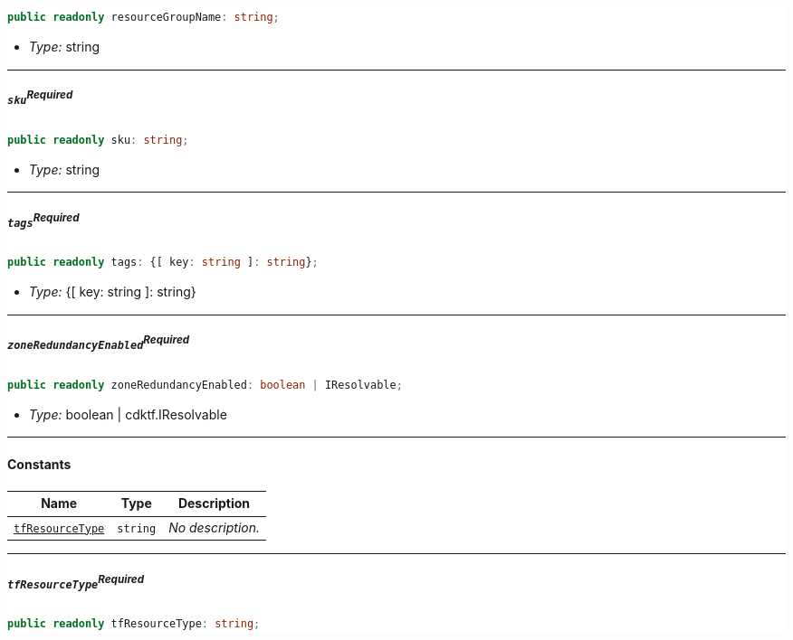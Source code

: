```typescript
public readonly resourceGroupName: string;
```

- *Type:* string

---

##### `sku`<sup>Required</sup> <a name="sku" id="@cdktf/provider-azurerm.containerRegistry.ContainerRegistry.property.sku"></a>

```typescript
public readonly sku: string;
```

- *Type:* string

---

##### `tags`<sup>Required</sup> <a name="tags" id="@cdktf/provider-azurerm.containerRegistry.ContainerRegistry.property.tags"></a>

```typescript
public readonly tags: {[ key: string ]: string};
```

- *Type:* {[ key: string ]: string}

---

##### `zoneRedundancyEnabled`<sup>Required</sup> <a name="zoneRedundancyEnabled" id="@cdktf/provider-azurerm.containerRegistry.ContainerRegistry.property.zoneRedundancyEnabled"></a>

```typescript
public readonly zoneRedundancyEnabled: boolean | IResolvable;
```

- *Type:* boolean | cdktf.IResolvable

---

#### Constants <a name="Constants" id="Constants"></a>

| **Name** | **Type** | **Description** |
| --- | --- | --- |
| <code><a href="#@cdktf/provider-azurerm.containerRegistry.ContainerRegistry.property.tfResourceType">tfResourceType</a></code> | <code>string</code> | *No description.* |

---

##### `tfResourceType`<sup>Required</sup> <a name="tfResourceType" id="@cdktf/provider-azurerm.containerRegistry.ContainerRegistry.property.tfResourceType"></a>

```typescript
public readonly tfResourceType: string;
```

